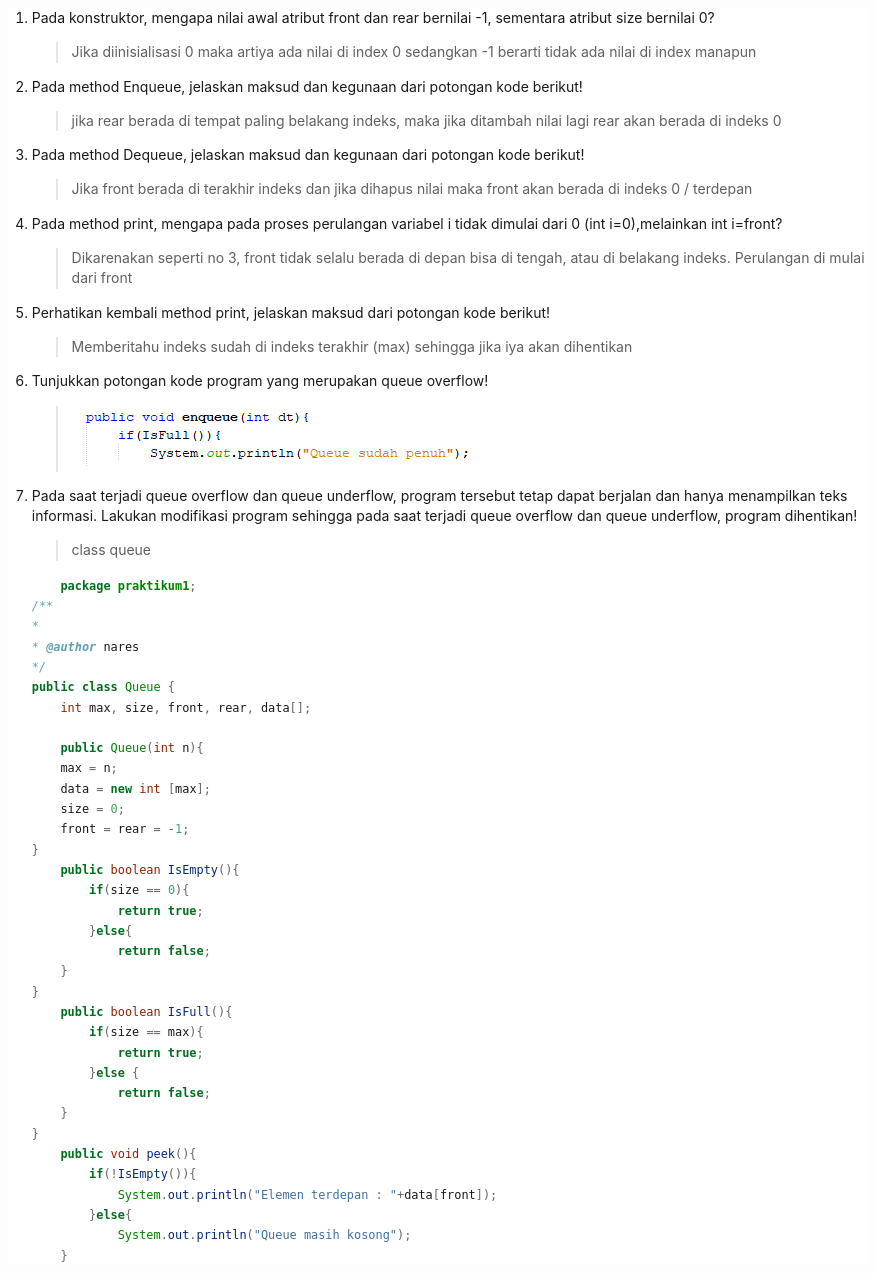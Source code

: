 1. Pada konstruktor, mengapa nilai awal atribut front dan rear bernilai -1, sementara atribut size
bernilai 0?
    > Jika diinisialisasi 0 maka artiya ada nilai di index 0 sedangkan -1 berarti tidak ada nilai di index manapun

2. Pada method Enqueue, jelaskan maksud dan kegunaan dari potongan kode berikut!
    > jika rear berada di tempat paling belakang indeks, maka jika ditambah nilai lagi rear akan berada di indeks 0

3. Pada method Dequeue, jelaskan maksud dan kegunaan dari potongan kode berikut!
    > Jika front berada di terakhir indeks dan jika dihapus nilai maka front akan berada di indeks 0 / terdepan

4. Pada method print, mengapa pada proses perulangan variabel i tidak dimulai dari 0 (int i=0),melainkan int i=front?
    > Dikarenakan seperti no 3, front tidak selalu berada di depan bisa di tengah, atau di belakang indeks. Perulangan di mulai dari front

5. Perhatikan kembali method print, jelaskan maksud dari potongan kode berikut!
    > Memberitahu indeks sudah di indeks terakhir (max) sehingga jika iya akan dihentikan

6. Tunjukkan potongan kode program yang merupakan queue overflow!
    > <img src = "img/ss_6_1.PNG">

7. Pada saat terjadi queue overflow dan queue underflow, program tersebut tetap dapat berjalan dan hanya menampilkan teks informasi. Lakukan modifikasi program sehingga pada saat terjadi queue overflow dan queue underflow, program dihentikan!
    > class queue
    ```java
        package praktikum1;
    /**
    *
    * @author nares
    */
    public class Queue {
        int max, size, front, rear, data[];
    
        public Queue(int n){
        max = n;
        data = new int [max];
        size = 0;
        front = rear = -1;
    }
        public boolean IsEmpty(){
            if(size == 0){
                return true;
            }else{
                return false;
        }
    }
        public boolean IsFull(){
            if(size == max){
                return true;
            }else {
                return false;
        }
    }
        public void peek(){
            if(!IsEmpty()){
                System.out.println("Elemen terdepan : "+data[front]);
            }else{
                System.out.println("Queue masih kosong");
        }